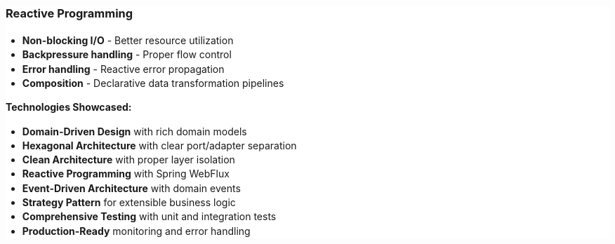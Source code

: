 ### **Reactive Programming** 
- **Non-blocking I/O** - Better resource utilization
- **Backpressure handling** - Proper flow control
- **Error handling** - Reactive error propagation
- **Composition** - Declarative data transformation pipelines

**Technologies Showcased:**
- **Domain-Driven Design** with rich domain models
- **Hexagonal Architecture** with clear port/adapter separation  
- **Clean Architecture** with proper layer isolation
- **Reactive Programming** with Spring WebFlux
- **Event-Driven Architecture** with domain events
- **Strategy Pattern** for extensible business logic
- **Comprehensive Testing** with unit and integration tests
- **Production-Ready** monitoring and error handling